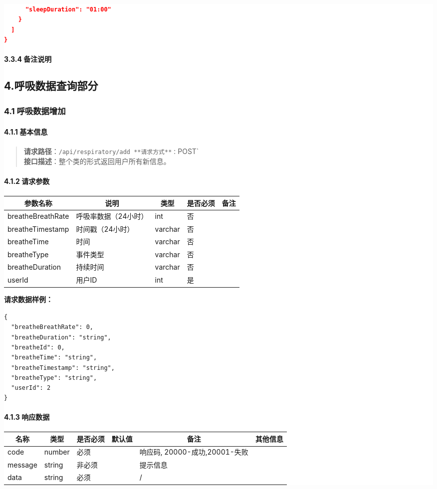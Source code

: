 ```json
      "sleepDuration": "01:00"
    }
  ]
}
```

#### 3.3.4 备注说明

> 

## 4.呼吸数据查询部分

### **4.1 呼吸数据增加**

#### 4.1.1 基本信息

> **请求路径**：`/api/respiratory/add
> **请求方式**：`POST`  
> **接口描述**：整个类的形式返回用户所有新信息。

#### 4.1.2 请求参数

| 参数名称          | 说明                 | 类型    | 是否必须 | 备注 |
| ----------------- | -------------------- | ------- | -------- | ---- |
| breatheBreathRate | 呼吸率数据（24小时） | int     | 否       |      |
| breatheTimestamp  | 时间戳（24小时）     | varchar | 否       |      |
| breatheTime       | 时间                 | varchar | 否       |      |
| breatheType       | 事件类型             | varchar | 否       |      |
| breatheDuration   | 持续时间             | varchar | 否       |      |
| userId            | 用户ID               | int     | 是       |      |

**请求数据样例：**

```shell
{
  "breatheBreathRate": 0,
  "breatheDuration": "string",
  "breatheId": 0,
  "breatheTime": "string",
  "breatheTimestamp": "string",
  "breatheType": "string",
  "userId": 2
}
```

#### 4.1.3 响应数据

| 名称    | 类型   | 是否必须 | 默认值 | 备注                          | 其他信息 |
| ------- | ------ | -------- | ------ | ----------------------------- | -------- |
| code    | number | 必须     |        | 响应码, 20000-成功,20001-失败 |          |
| message | string | 非必须   |        | 提示信息                      |          |
| data    | string | 必须     |        | /                             |          |
